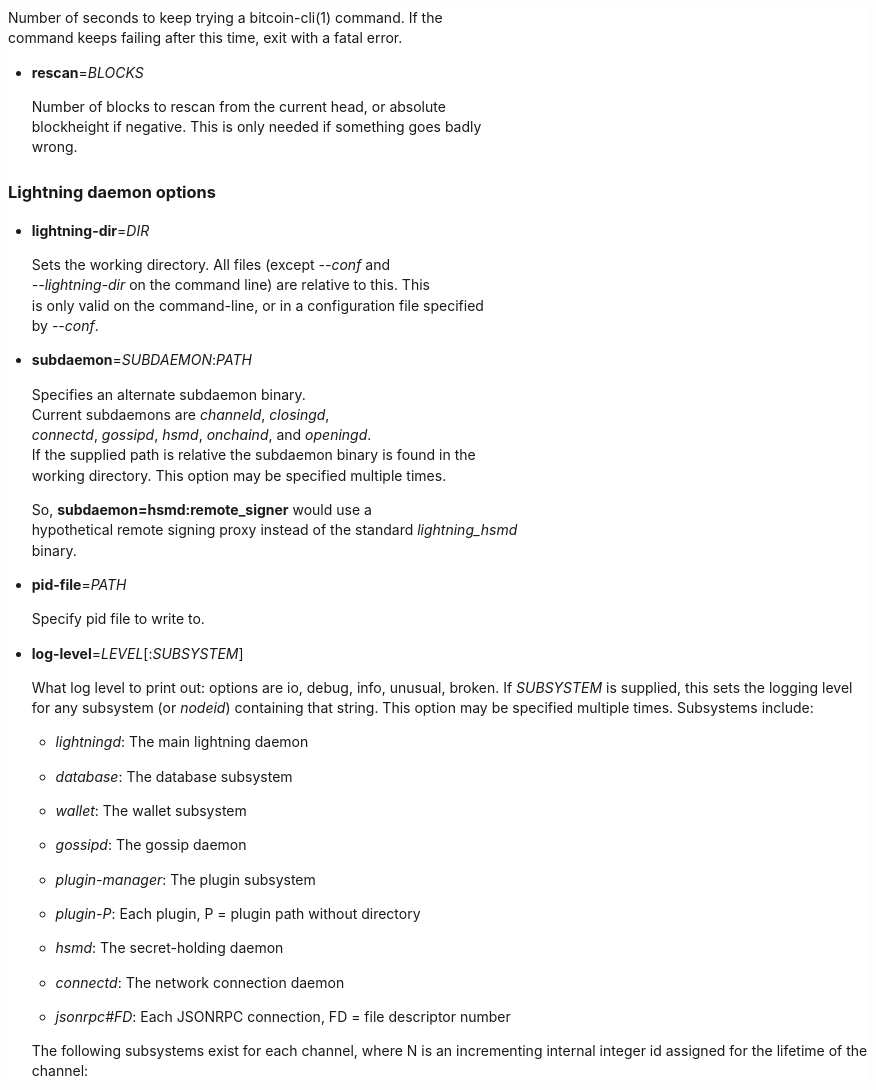   Number of seconds to keep trying a bitcoin-cli(1) command. If the  
  command keeps failing after this time, exit with a fatal error.

- **rescan**=_BLOCKS_

  Number of blocks to rescan from the current head, or absolute  
  blockheight if negative. This is only needed if something goes badly  
  wrong.

### Lightning daemon options

- **lightning-dir**=_DIR_

  Sets the working directory. All files (except _--conf_ and  
  _--lightning-dir_ on the command line) are relative to this.  This  
  is only valid on the command-line, or in a configuration file specified  
  by _--conf_.

- **subdaemon**=_SUBDAEMON_:_PATH_

  Specifies an alternate subdaemon binary.  
  Current subdaemons are _channeld_, _closingd_,  
  _connectd_, _gossipd_, _hsmd_, _onchaind_, and _openingd_.  
  If the supplied path is relative the subdaemon binary is found in the  
  working directory. This option may be specified multiple times.

  So, **subdaemon=hsmd:remote\_signer** would use a  
  hypothetical remote signing proxy instead of the standard _lightning\_hsmd_  
  binary.

- **pid-file**=_PATH_

  Specify pid file to write to.

- **log-level**=_LEVEL_\[:_SUBSYSTEM_\]

  What log level to print out: options are io, debug, info, unusual, broken.  If _SUBSYSTEM_ is supplied, this sets the logging level for any subsystem (or _nodeid_) containing that string. This option may be specified multiple times. Subsystems include:

  - _lightningd_: The main lightning daemon

  - _database_: The database subsystem

  - _wallet_: The wallet subsystem

  - _gossipd_: The gossip daemon

  - _plugin-manager_: The plugin subsystem

  - _plugin-P_: Each plugin, P = plugin path without directory

  - _hsmd_: The secret-holding daemon

  - _connectd_: The network connection daemon

  - _jsonrpc#FD_: Each JSONRPC connection, FD = file descriptor number

  The following subsystems exist for each channel, where N is an incrementing internal integer id assigned for the lifetime of the channel:
